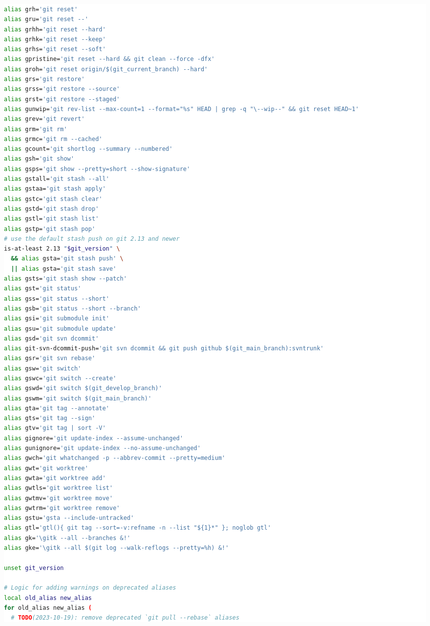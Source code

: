 ``` bash
alias grh='git reset'
alias gru='git reset --'
alias grhh='git reset --hard'
alias grhk='git reset --keep'
alias grhs='git reset --soft'
alias gpristine='git reset --hard && git clean --force -dfx'
alias groh='git reset origin/$(git_current_branch) --hard'
alias grs='git restore'
alias grss='git restore --source'
alias grst='git restore --staged'
alias gunwip='git rev-list --max-count=1 --format="%s" HEAD | grep -q "\--wip--" && git reset HEAD~1'
alias grev='git revert'
alias grm='git rm'
alias grmc='git rm --cached'
alias gcount='git shortlog --summary --numbered'
alias gsh='git show'
alias gsps='git show --pretty=short --show-signature'
alias gstall='git stash --all'
alias gstaa='git stash apply'
alias gstc='git stash clear'
alias gstd='git stash drop'
alias gstl='git stash list'
alias gstp='git stash pop'
# use the default stash push on git 2.13 and newer
is-at-least 2.13 "$git_version" \
  && alias gsta='git stash push' \
  || alias gsta='git stash save'
alias gsts='git stash show --patch'
alias gst='git status'
alias gss='git status --short'
alias gsb='git status --short --branch'
alias gsi='git submodule init'
alias gsu='git submodule update'
alias gsd='git svn dcommit'
alias git-svn-dcommit-push='git svn dcommit && git push github $(git_main_branch):svntrunk'
alias gsr='git svn rebase'
alias gsw='git switch'
alias gswc='git switch --create'
alias gswd='git switch $(git_develop_branch)'
alias gswm='git switch $(git_main_branch)'
alias gta='git tag --annotate'
alias gts='git tag --sign'
alias gtv='git tag | sort -V'
alias gignore='git update-index --assume-unchanged'
alias gunignore='git update-index --no-assume-unchanged'
alias gwch='git whatchanged -p --abbrev-commit --pretty=medium'
alias gwt='git worktree'
alias gwta='git worktree add'
alias gwtls='git worktree list'
alias gwtmv='git worktree move'
alias gwtrm='git worktree remove'
alias gstu='gsta --include-untracked'
alias gtl='gtl(){ git tag --sort=-v:refname -n --list "${1}*" }; noglob gtl'
alias gk='\gitk --all --branches &!'
alias gke='\gitk --all $(git log --walk-reflogs --pretty=%h) &!'

unset git_version

# Logic for adding warnings on deprecated aliases
local old_alias new_alias
for old_alias new_alias (
  # TODO(2023-10-19): remove deprecated `git pull --rebase` aliases
```